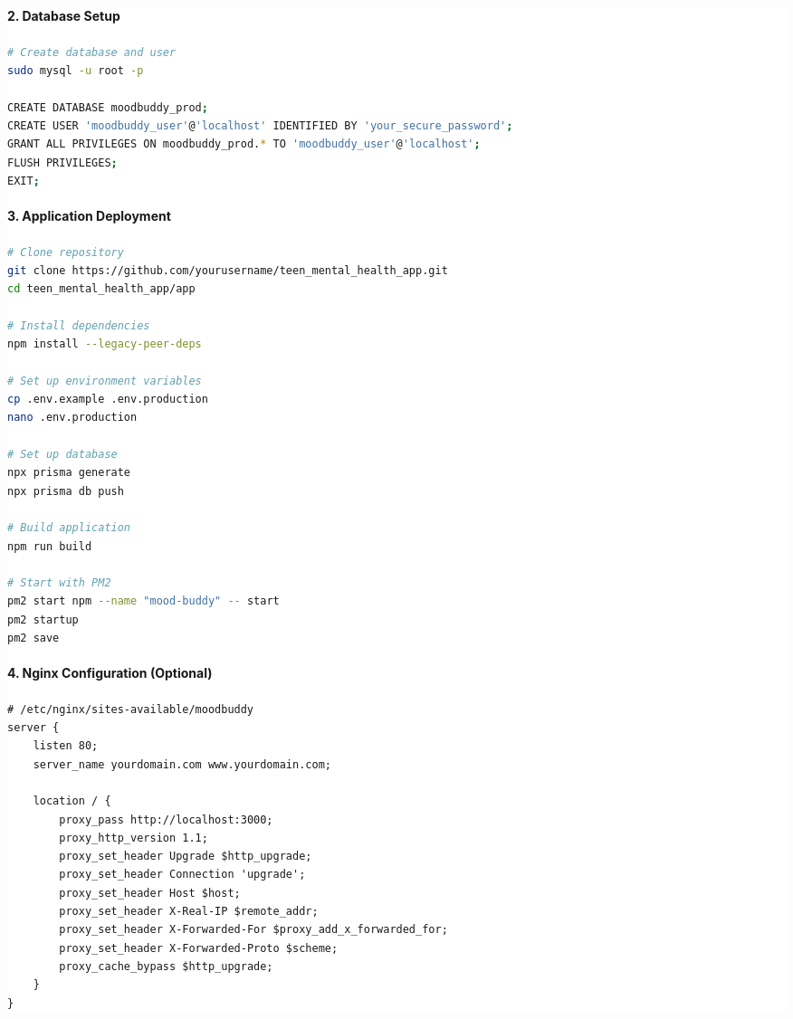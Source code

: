 #### 2. Database Setup
```bash
# Create database and user
sudo mysql -u root -p

CREATE DATABASE moodbuddy_prod;
CREATE USER 'moodbuddy_user'@'localhost' IDENTIFIED BY 'your_secure_password';
GRANT ALL PRIVILEGES ON moodbuddy_prod.* TO 'moodbuddy_user'@'localhost';
FLUSH PRIVILEGES;
EXIT;
```

#### 3. Application Deployment
```bash
# Clone repository
git clone https://github.com/yourusername/teen_mental_health_app.git
cd teen_mental_health_app/app

# Install dependencies
npm install --legacy-peer-deps

# Set up environment variables
cp .env.example .env.production
nano .env.production

# Set up database
npx prisma generate
npx prisma db push

# Build application
npm run build

# Start with PM2
pm2 start npm --name "mood-buddy" -- start
pm2 startup
pm2 save
```

#### 4. Nginx Configuration (Optional)
```nginx
# /etc/nginx/sites-available/moodbuddy
server {
    listen 80;
    server_name yourdomain.com www.yourdomain.com;

    location / {
        proxy_pass http://localhost:3000;
        proxy_http_version 1.1;
        proxy_set_header Upgrade $http_upgrade;
        proxy_set_header Connection 'upgrade';
        proxy_set_header Host $host;
        proxy_set_header X-Real-IP $remote_addr;
        proxy_set_header X-Forwarded-For $proxy_add_x_forwarded_for;
        proxy_set_header X-Forwarded-Proto $scheme;
        proxy_cache_bypass $http_upgrade;
    }
}
```
